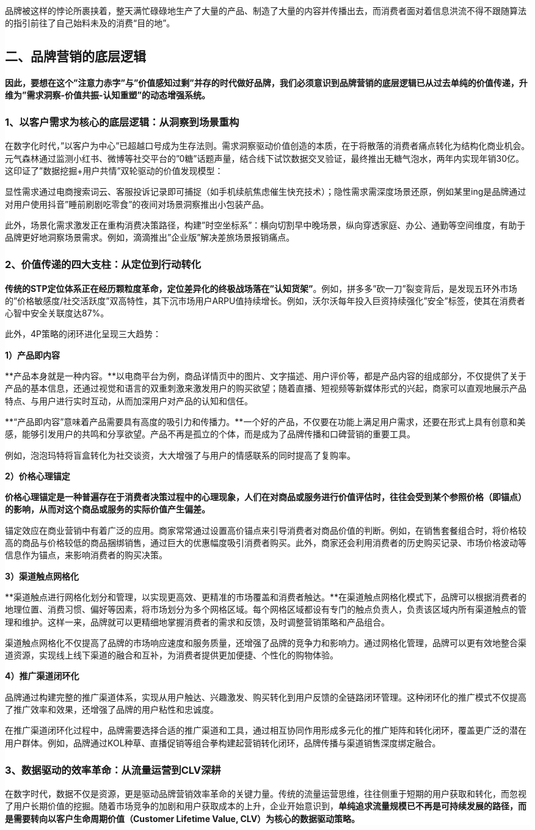 品牌被这样的悖论所裹挟着，整天满忙碌碌地生产了大量的产品、制造了大量的内容并传播出去，而消费者面对着信息洪流不得不跟随算法的指引前往了自己始料未及的消费“目的地”。

## 二、品牌营销的底层逻辑

**因此，要想在这个”注意力赤字”与”价值感知过剩”并存的时代做好品牌，我们必须意识到品牌营销的底层逻辑已从过去单纯的价值传递，升维为”需求洞察-价值共振-认知重塑”的动态增强系统。**

### 1、以客户需求为核心的底层逻辑：从洞察到场景重构

在数字化时代，”以客户为中心”已超越口号成为生存法则。需求洞察驱动价值创造的本质，在于将散落的消费者痛点转化为结构化商业机会。元气森林通过监测小红书、微博等社交平台的”0糖”话题声量，结合线下试饮数据交叉验证，最终推出无糖气泡水，两年内实现年销30亿。这印证了”数据挖掘+用户共情”双轮驱动的价值发现模型：

显性需求通过电商搜索词云、客服投诉记录即可捕捉（如手机续航焦虑催生快充技术）；隐性需求需深度场景还原，例如某里ing是品牌通过对用户使用抖音”睡前刷剧吃零食”的夜间对场景洞察推出小包装产品。

此外，场景化需求激发正在重构消费决策路径，构建”时空坐标系”：横向切割早中晚场景，纵向穿透家庭、办公、通勤等空间维度，有助于品牌更好地洞察场景需求。例如，滴滴推出”企业版”解决差旅场景报销痛点。

### 2、价值传递的四大支柱：从定位到行动转化

**传统的STP定位体系正在经历颗粒度革命，定位差异化的终极战场落在”认知货架”**。例如，拼多多”砍一刀”裂变背后，是发现五环外市场的”价格敏感度/社交活跃度”双高特性，其下沉市场用户ARPU值持续增长。例如，沃尔沃每年投入巨资持续强化”安全”标签，使其在消费者心智中安全关联度达87%。

此外，4P策略的闭环进化呈现三大趋势：

**1）产品即内容**

**产品本身就是一种内容。**以电商平台为例，商品详情页中的图片、文字描述、用户评价等，都是产品内容的组成部分，不仅提供了关于产品的基本信息，还通过视觉和语言的双重刺激来激发用户的购买欲望；随着直播、短视频等新媒体形式的兴起，商家可以直观地展示产品特点、与用户进行实时互动，从而加深用户对产品的认知和信任。

**“产品即内容”意味着产品需要具有高度的吸引力和传播力。**一个好的产品，不仅要在功能上满足用户需求，还要在形式上具有创意和美感，能够引发用户的共鸣和分享欲望。产品不再是孤立的个体，而是成为了品牌传播和口碑营销的重要工具。

例如，泡泡玛特将盲盒转化为社交谈资，大大增强了与用户的情感联系的同时提高了复购率。

**2）价格心理锚定**

**价格心理锚定是一种普遍存在于消费者决策过程中的心理现象，人们在对商品或服务进行价值评估时，往往会受到某个参照价格（即锚点）的影响，从而对这个商品或服务的实际价值产生偏差。**

锚定效应在商业营销中有着广泛的应用。商家常常通过设置高价锚点来引导消费者对商品价值的判断。例如，在销售套餐组合时，将价格较高的商品与价格较低的商品捆绑销售，通过巨大的优惠幅度吸引消费者购买。此外，商家还会利用消费者的历史购买记录、市场价格波动等信息作为锚点，来影响消费者的购买决策。

**3）渠道触点网格化**

**渠道触点进行网格化划分和管理，以实现更高效、更精准的市场覆盖和消费者触达。**在渠道触点网格化模式下，品牌可以根据消费者的地理位置、消费习惯、偏好等因素，将市场划分为多个网格区域。每个网格区域都设有专门的触点负责人，负责该区域内所有渠道触点的管理和维护。这样一来，品牌就可以更精细地掌握消费者的需求和反馈，及时调整营销策略和产品组合。

渠道触点网格化不仅提高了品牌的市场响应速度和服务质量，还增强了品牌的竞争力和影响力。通过网格化管理，品牌可以更有效地整合渠道资源，实现线上线下渠道的融合和互补，为消费者提供更加便捷、个性化的购物体验。

**4）推广渠道闭环化**

品牌通过构建完整的推广渠道体系，实现从用户触达、兴趣激发、购买转化到用户反馈的全链路闭环管理。这种闭环化的推广模式不仅提高了推广效率和效果，还增强了品牌的用户粘性和忠诚度。

在推广渠道闭环化过程中，品牌需要选择合适的推广渠道和工具，通过相互协同作用形成多元化的推广矩阵和转化闭环，覆盖更广泛的潜在用户群体。例如，品牌通过KOL种草、直播促销等组合拳构建起营销转化闭环，品牌传播与渠道销售深度绑定融合。

### 3、数据驱动的效率革命：从流量运营到CLV深耕

在数字时代，数据不仅是资源，更是驱动品牌营销效率革命的关键力量。传统的流量运营思维，往往侧重于短期的用户获取和转化，而忽视了用户长期价值的挖掘。随着市场竞争的加剧和用户获取成本的上升，企业开始意识到，**单纯追求流量规模已不再是可持续发展的路径，而是需要转向以客户生命周期价值（Customer Lifetime Value, CLV）为核心的数据驱动策略。**
